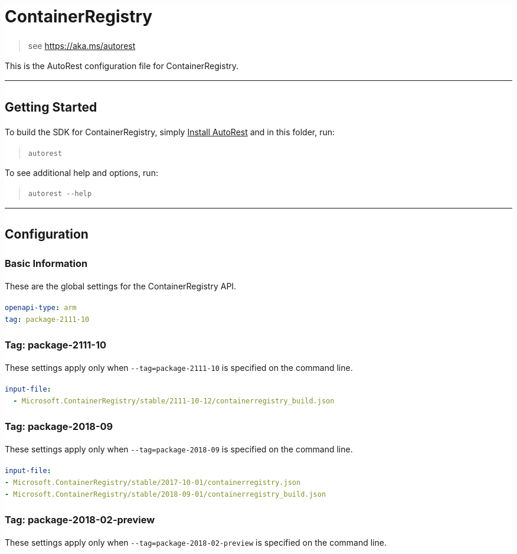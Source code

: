 # ContainerRegistry

> see https://aka.ms/autorest

This is the AutoRest configuration file for ContainerRegistry.

---

## Getting Started

To build the SDK for ContainerRegistry, simply [Install AutoRest](https://aka.ms/autorest/install) and in this folder, run:

> `autorest`

To see additional help and options, run:

> `autorest --help`

---

## Configuration

### Basic Information

These are the global settings for the ContainerRegistry API.

``` yaml
openapi-type: arm
tag: package-2111-10
```


### Tag: package-2111-10

These settings apply only when `--tag=package-2111-10` is specified on the command line.

```yaml $(tag) == 'package-2111-10'
input-file:
  - Microsoft.ContainerRegistry/stable/2111-10-12/containerregistry_build.json
```
### Tag: package-2018-09

These settings apply only when `--tag=package-2018-09` is specified on the command line.

``` yaml $(tag) == 'package-2018-09'
input-file:
- Microsoft.ContainerRegistry/stable/2017-10-01/containerregistry.json
- Microsoft.ContainerRegistry/stable/2018-09-01/containerregistry_build.json
```

### Tag: package-2018-02-preview

These settings apply only when `--tag=package-2018-02-preview` is specified on the command line.
